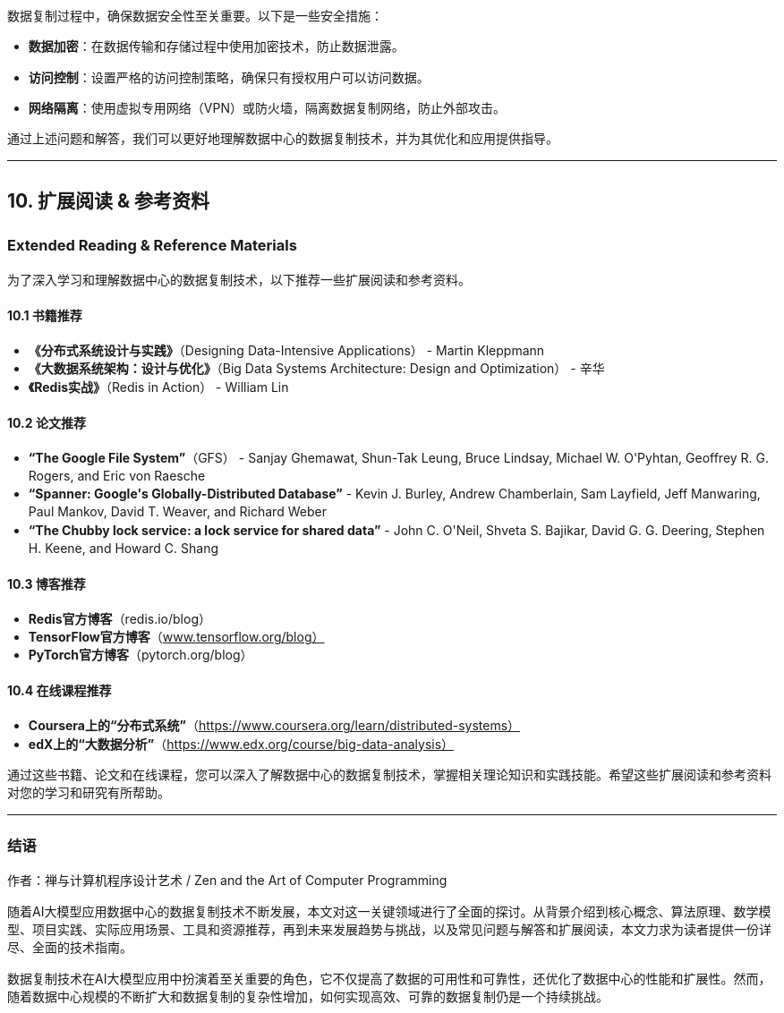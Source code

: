 数据复制过程中，确保数据安全性至关重要。以下是一些安全措施：

- **数据加密**：在数据传输和存储过程中使用加密技术，防止数据泄露。

- **访问控制**：设置严格的访问控制策略，确保只有授权用户可以访问数据。

- **网络隔离**：使用虚拟专用网络（VPN）或防火墙，隔离数据复制网络，防止外部攻击。

通过上述问题和解答，我们可以更好地理解数据中心的数据复制技术，并为其优化和应用提供指导。

----------------------

## 10. 扩展阅读 & 参考资料

### Extended Reading & Reference Materials

为了深入学习和理解数据中心的数据复制技术，以下推荐一些扩展阅读和参考资料。

#### 10.1 书籍推荐

- **《分布式系统设计与实践》**（Designing Data-Intensive Applications） - Martin Kleppmann
- **《大数据系统架构：设计与优化》**（Big Data Systems Architecture: Design and Optimization） - 辛华
- **《Redis实战》**（Redis in Action） - William Lin

#### 10.2 论文推荐

- **“The Google File System”**（GFS） - Sanjay Ghemawat, Shun-Tak Leung, Bruce Lindsay, Michael W. O'Pyhtan, Geoffrey R. G. Rogers, and Eric von Raesche
- **“Spanner: Google's Globally-Distributed Database”** - Kevin J. Burley, Andrew Chamberlain, Sam Layfield, Jeff Manwaring, Paul Mankov, David T. Weaver, and Richard Weber
- **“The Chubby lock service: a lock service for shared data”** - John C. O'Neil, Shveta S. Bajikar, David G. G. Deering, Stephen H. Keene, and Howard C. Shang

#### 10.3 博客推荐

- **Redis官方博客**（redis.io/blog）
- **TensorFlow官方博客**（www.tensorflow.org/blog）
- **PyTorch官方博客**（pytorch.org/blog）

#### 10.4 在线课程推荐

- **Coursera上的“分布式系统”**（https://www.coursera.org/learn/distributed-systems）
- **edX上的“大数据分析”**（https://www.edx.org/course/big-data-analysis）

通过这些书籍、论文和在线课程，您可以深入了解数据中心的数据复制技术，掌握相关理论知识和实践技能。希望这些扩展阅读和参考资料对您的学习和研究有所帮助。

----------------------

### 结语

作者：禅与计算机程序设计艺术 / Zen and the Art of Computer Programming

随着AI大模型应用数据中心的数据复制技术不断发展，本文对这一关键领域进行了全面的探讨。从背景介绍到核心概念、算法原理、数学模型、项目实践、实际应用场景、工具和资源推荐，再到未来发展趋势与挑战，以及常见问题与解答和扩展阅读，本文力求为读者提供一份详尽、全面的技术指南。

数据复制技术在AI大模型应用中扮演着至关重要的角色，它不仅提高了数据的可用性和可靠性，还优化了数据中心的性能和扩展性。然而，随着数据中心规模的不断扩大和数据复制的复杂性增加，如何实现高效、可靠的数据复制仍是一个持续挑战。
